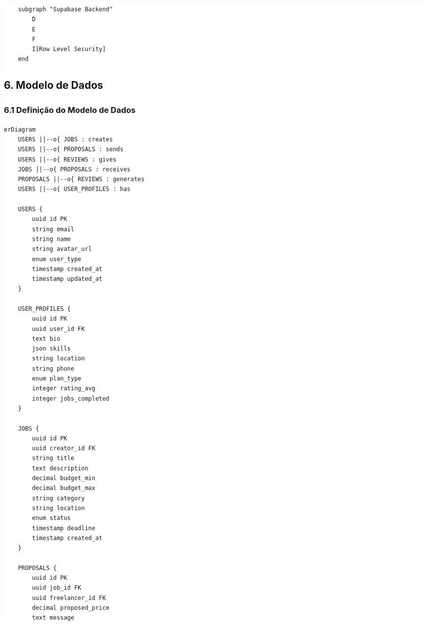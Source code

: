 ```mermaid
    subgraph "Supabase Backend"
        D
        E
        F
        I[Row Level Security]
    end
```

## 6. Modelo de Dados

### 6.1 Definição do Modelo de Dados

```mermaid
erDiagram
    USERS ||--o{ JOBS : creates
    USERS ||--o{ PROPOSALS : sends
    USERS ||--o{ REVIEWS : gives
    JOBS ||--o{ PROPOSALS : receives
    PROPOSALS ||--o{ REVIEWS : generates
    USERS ||--o{ USER_PROFILES : has
    
    USERS {
        uuid id PK
        string email
        string name
        string avatar_url
        enum user_type
        timestamp created_at
        timestamp updated_at
    }
    
    USER_PROFILES {
        uuid id PK
        uuid user_id FK
        text bio
        json skills
        string location
        string phone
        enum plan_type
        integer rating_avg
        integer jobs_completed
    }
    
    JOBS {
        uuid id PK
        uuid creator_id FK
        string title
        text description
        decimal budget_min
        decimal budget_max
        string category
        string location
        enum status
        timestamp deadline
        timestamp created_at
    }
    
    PROPOSALS {
        uuid id PK
        uuid job_id FK
        uuid freelancer_id FK
        decimal proposed_price
        text message
```